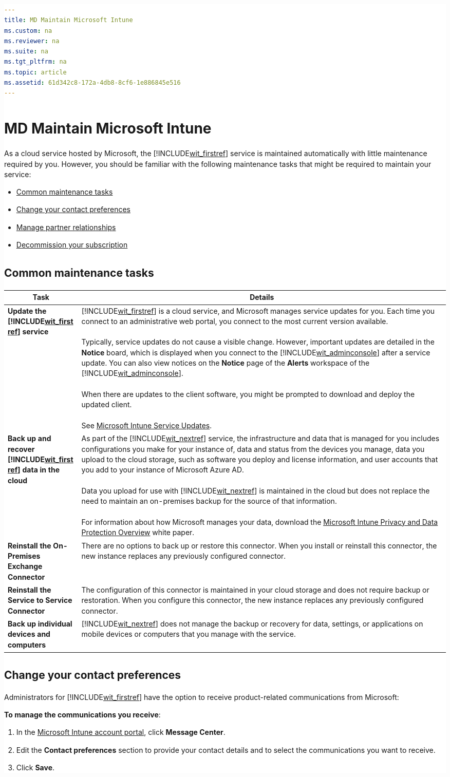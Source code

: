 ```yaml
---
title: MD Maintain Microsoft Intune
ms.custom: na
ms.reviewer: na
ms.suite: na
ms.tgt_pltfrm: na
ms.topic: article
ms.assetid: 61d342c8-172a-4db8-8cf6-1e886845e516
---
```

# MD Maintain Microsoft Intune
As a cloud service hosted by Microsoft, the [!INCLUDE[wit_firstref](/includes/wit_firstref_md.md)] service is maintained automatically with little maintenance required by you. However, you should be familiar with the following maintenance tasks that might be required to maintain your service:

-   [Common maintenance tasks](maintain-microsoft-intune.md#BKMK_Maintenance)

-   [Change your contact preferences](maintain-microsoft-intune.md#BKMK_ManagePreferences)

-   [Manage partner relationships](maintain-microsoft-intune.md#BKMK_ManagePartners)

-   [Decommission your subscription](maintain-microsoft-intune.md#BKMK_DecommissionIntune)

## <a name="BKMK_Maintenance"></a>Common maintenance tasks

|Task|Details|
|--------|-----------|
|**Update the [!INCLUDE[wit_firstref](/includes/wit_firstref_md.md)] service**|[!INCLUDE[wit_firstref](/includes/wit_firstref_md.md)] is a cloud service, and Microsoft manages service updates for you. Each time you connect to an administrative web portal, you connect to the most current version available.<br /><br />Typically, service updates do not cause a visible change. However, important updates are detailed in the **Notice** board, which is displayed when you connect to the [!INCLUDE[wit_adminconsole](/includes/wit_adminconsole_md.md)] after a service update. You can also view notices on the **Notice** page of the **Alerts** workspace of the [!INCLUDE[wit_adminconsole](/includes/wit_adminconsole_md.md)].<br /><br />When there are updates to the client software, you might be prompted to download and deploy the updated client.<br /><br />See [Microsoft Intune Service Updates](http://technet.microsoft.com/library/dn292747.aspx).|
|**Back up and recover [!INCLUDE[wit_firstref](/includes/wit_firstref_md.md)] data in the cloud**|As part of the [!INCLUDE[wit_nextref](/includes/wit_nextref_md.md)] service, the infrastructure and data that is managed for you includes configurations you make for your instance of, data and status from the devices you manage, data you upload to the cloud storage, such as software you deploy and license information, and user accounts that you add to your instance of Microsoft Azure AD.<br /><br />Data you upload for use with [!INCLUDE[wit_nextref](/includes/wit_nextref_md.md)] is maintained in the cloud but does not replace the need to maintain an on-premises backup for the source of that information.<br /><br />For information about how Microsoft manages your data, download the [Microsoft Intune Privacy and Data Protection Overview](http://download.microsoft.com/download/C/C/8/CC8065C4-829F-4635-B731-1D39287444C0/Windows_Intune_Privacy_and_Data_Protection_Overview.pdf) white paper.|
|**Reinstall the On-Premises Exchange Connector**|There are no options to back up or restore this connector. When you install or reinstall this connector, the new instance replaces any previously configured connector.|
|**Reinstall the Service to Service Connector**|The configuration of this connector is maintained in your cloud storage and does not require backup or restoration. When you configure this connector, the new instance replaces any previously configured connector.|
|**Back up individual devices and computers**|[!INCLUDE[wit_nextref](/includes/wit_nextref_md.md)] does not manage the backup or recovery for data, settings, or applications on mobile devices or computers that you manage with the service.|

## <a name="BKMK_ManagePreferences"></a>Change your contact preferences
Administrators for [!INCLUDE[wit_firstref](/includes/wit_firstref_md.md)] have the option to receive product-related communications from Microsoft:

**To manage the communications you receive**:

1.  In the [Microsoft Intune account portal](http://go.microsoft.com/fwlink/?LinkId=698854), click **Message Center**.

2.  Edit the **Contact preferences** section to provide your contact details and to select the communications you want to receive.

3.  Click **Save**.
